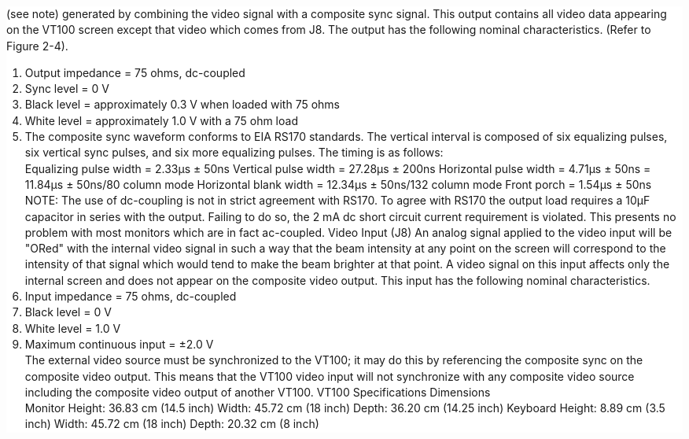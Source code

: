 (see note) generated by combining the video signal with a 
composite sync signal. This output contains all video 
data appearing on the VT100 screen except that video 
which comes from J8. The output has the following nominal 
characteristics. (Refer to Figure 2-4). 
1. Output impedance = 75 ohms, dc-coupled  
2. Sync level = 0 V  
3. Black level = approximately 0.3 V when loaded with 
75 ohms  
4. White level = approximately 1.0 V with a 75 ohm load  
5. The composite sync waveform conforms to EIA RS170 
standards. The vertical interval is composed of six 
equalizing pulses, six vertical sync pulses, and six 
more equalizing pulses. The timing is as follows:  
Equalizing pulse 
width 
= 2.33µs ± 50ns 
Vertical pulse width = 27.28µs ± 200ns 
Horizontal pulse 
width 
= 4.71µs ± 50ns 
= 11.84µs ± 50ns/80 column 
mode 
Horizontal blank 
width 
= 12.34µs ± 50ns/132 column 
mode 
Front porch 
= 1.54µs ± 50ns 
NOTE: The use of dc-coupling is not in strict agreement 
with RS170. To agree with RS170 the output load requires 
a 10µF capacitor in series with the output. Failing to do 
so, the 2 mA dc short circuit current requirement is 
violated. This presents no problem with most monitors 
which are in fact ac-coupled. 
Video Input (J8) 
An analog signal applied to the video input will be 
"ORed" with the internal video signal in such a way that 
the beam intensity at any point on the screen will 
correspond to the intensity of that signal which would 
tend to make the beam brighter at that point. A video 
signal on this input affects only the internal screen and 
does not appear on the composite video output. This input 
has the following nominal characteristics. 
1. Input impedance = 75 ohms, dc-coupled  
2. Black level = 0 V  
3. White level = 1.0 V  
4. Maximum continuous input = ±2.0 V  
The external video source must be synchronized to the 
VT100; it may do this by referencing the composite sync 
on the composite video output. This means that the VT100 
video input will not synchronize with any composite video 
source including the composite video output of another 
VT100. 
VT100 Specifications 
Dimensions   
Monitor 
Height: 36.83 cm (14.5 inch) 
Width: 45.72 cm (18 inch) 
Depth: 36.20 cm (14.25 inch) 
Keyboard 
Height: 8.89 cm (3.5 inch) 
Width: 45.72 cm (18 inch) 
Depth: 20.32 cm (8 inch) 